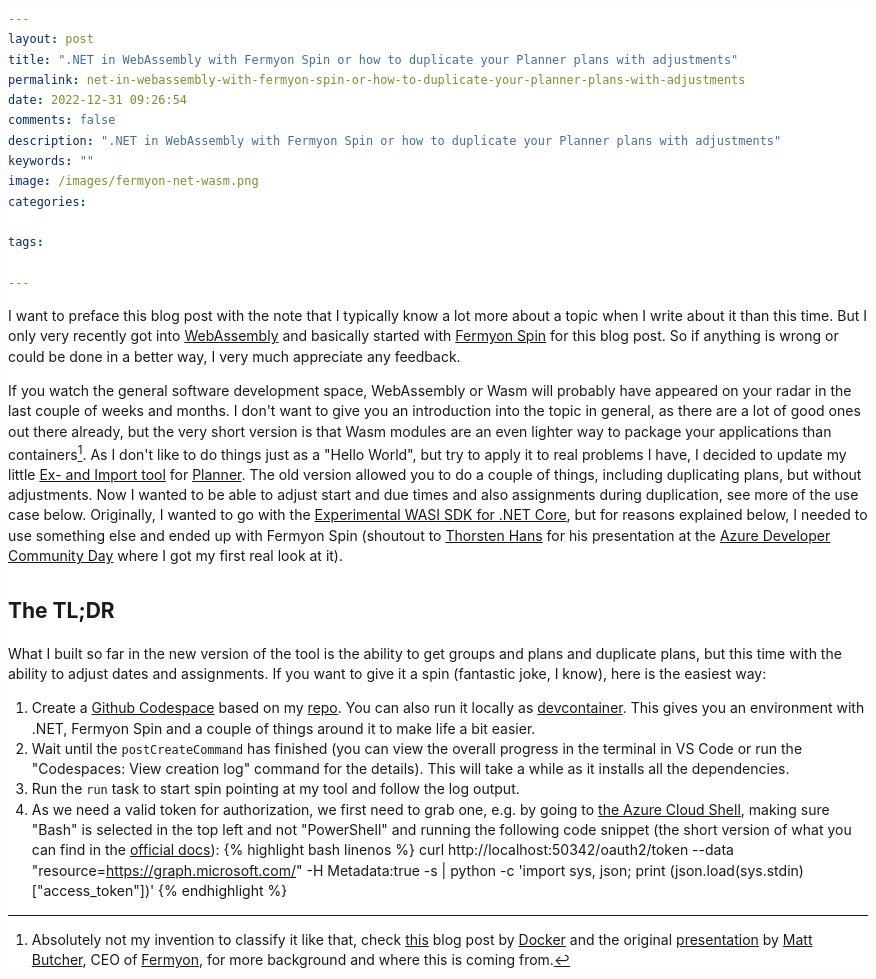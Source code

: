 ```yaml
---
layout: post
title: ".NET in WebAssembly with Fermyon Spin or how to duplicate your Planner plans with adjustments"
permalink: net-in-webassembly-with-fermyon-spin-or-how-to-duplicate-your-planner-plans-with-adjustments
date: 2022-12-31 09:26:54
comments: false
description: ".NET in WebAssembly with Fermyon Spin or how to duplicate your Planner plans with adjustments"
keywords: ""
image: /images/fermyon-net-wasm.png
categories:

tags:

---
```


I want to preface this blog post with the note that I typically know a lot more about a topic when I write about it than this time. But I only very recently got into [WebAssembly][wasm] and basically started with [Fermyon Spin][fermyon-spin] for this blog post. So if anything is wrong or could be done in a better way, I very much appreciate any feedback.

If you watch the general software development space, WebAssembly or Wasm will probably have appeared on your radar in the last couple of weeks and months. I don't want to give you an introduction into the topic in general, as there are a lot of good ones out there already, but the very short version is that Wasm modules are an even lighter way to package your applications than containers[^1]. As I don't like to do things just as a "Hello World", but try to apply it to real problems I have, I decided to update my little [Ex- and Import tool][techblog] for [Planner][planner]. The old version allowed you to do a couple of things, including duplicating plans, but without adjustments. Now I wanted to be able to adjust start and due times and also assignments during duplication, see more of the use case below. Originally, I wanted to go with the [Experimental WASI SDK for .NET Core][dotnet-wasi-sdk], but for reasons explained below, I needed to use something else and ended up with Fermyon Spin (shoutout to [Thorsten Hans][thorsten-hans] for his presentation at the [Azure Developer Community Day][azdevcom] where I got my first real look at it).

## The TL;DR

What I built so far in the new version of the tool is the ability to get groups and plans and duplicate plans, but this time with the ability to adjust dates and assignments. If you want to give it a spin (fantastic joke, I know), here is the easiest way:

1. Create a [Github Codespace][codespace] based on my [repo][repo]. You can also run it locally as [devcontainer][devc]. This gives you an environment with .NET, Fermyon Spin and a couple of things around it to make life a bit easier.
2. Wait until the `postCreateCommand` has finished (you can view the overall progress in the terminal in VS Code or run the "Codespaces: View creation log" command for the details). This will take a while as it installs all the dependencies.
3. Run the `run` task to start spin pointing at my tool and follow the log output.
4. As we need a valid token for authorization, we first need to grab one, e.g. by going to [the Azure Cloud Shell][cloud-shell], making sure "Bash" is selected in the top left and not "PowerShell" and running the following code snippet (the short version of what you can find in the [official docs][token-docs]): 
{% highlight bash linenos %}
curl http://localhost:50342/oauth2/token --data "resource=https://graph.microsoft.com/" -H Metadata:true -s | python -c 'import sys, json; print (json.load(sys.stdin)["access_token"])'
{% endhighlight %}


[wasm]: https://webassembly.org/
[fermyon-spin]: https://www.fermyon.com/spin
[net-spin]: https://www.fermyon.com/blog/webassembly-for-dotnet-developers-spin-sdk-intro
[docker-wasm]: https://www.docker.com/blog/why-containers-and-webassembly-work-well-together/
[butcher]: https://www.youtube.com/watch?v=OGcm3rHg630
[planner]: https://www.microsoft.com/en-us/microsoft-365/business/task-management-software
[techblog]: https://www.axians-infoma.de/techblog/ms-planner-ex-and-import-of-plans/
[dotnet-wasi-sdk]: https://github.com/SteveSandersonMS/dotnet-wasi-sdk
[technosophos]: https://twitter.com/technosophos
[docker]: https://docker.com
[fermyon]: https://www.fermyon.com/
[thorsten-hans]: https://www.thorsten-hans.com/
[azdevcom]: https://azuredev.org/en/
[codespace]: https://github.com/features/codespaces
[repo]: https://github.com/tfenster/planner-exandimport-wasm
[devc]: https://code.visualstudio.com/docs/devcontainers/containers
[cloud-shell]: https://shell.azure.com
[rest-client]: https://marketplace.visualstudio.com/items?itemName=humao.rest-client
[4ps-career]: https://www.4psgroup.com/de/vacancies/
[sample.http]: https://github.com/tfenster/planner-exandimport-wasm/blob/85d74c5e58c6b17b04c1f07d27b0155d5d3e6e57/sample.http
[duplicate.http]: https://github.com/tfenster/planner-exandimport-wasm/blob/85d74c5e58c6b17b04c1f07d27b0155d5d3e6e57/duplicate.http
[dotnet-wasi-sdk-instructions]: https://github.com/SteveSandersonMS/dotnet-wasi-sdk#how-to-use-aspnet-core-applications
[networking-issue]: https://github.com/SteveSandersonMS/dotnet-wasi-sdk/issues/26#issuecomment-1199188184
[token-docs]: https://learn.microsoft.com/en-us/azure/cloud-shell/msi-authorization
[net-spin-samples]: https://github.com/fermyon/spin-dotnet-sdk/tree/main/samples
[wille-sample]: https://github.com/christophwille/SpinHello/
[christoph-wille]: https://twitter.com/willechristoph
[spinlogger]: https://github.com/christophwille/SpinHello/blob/abef0de9810abe2894f1906e5dd740e672f19b34/src/Handler/SpinLogger.cs
[handler]: https://github.com/tfenster/planner-exandimport-wasm/blob/85d74c5e58c6b17b04c1f07d27b0155d5d3e6e57/Handler.cs
[graphresponse]: https://github.com/tfenster/planner-exandimport-wasm/blob/85d74c5e58c6b17b04c1f07d27b0155d5d3e6e57/JSON/GraphResponse.cs
[steve]: http://blog.stevensanderson.com/
[spintoml]: [https://github.com/tfenster/planner-exandimport-wasm/blob/85d74c5e58c6b17b04c1f07d27b0155d5d3e6e57/spin.toml]
[^1]: Absolutely not my invention to classify it like that, check [this][docker-wasm] blog post by [Docker][docker] and the original [presentation][butcher] by [Matt Butcher][technosophos], CEO of [Fermyon][fermyon], for more background and where this is coming from.
[^2]: We are extremely happy that our little startup is attracting people at a great rate. If you want to take a look for yourself, check our [vacancies site][4ps-career]